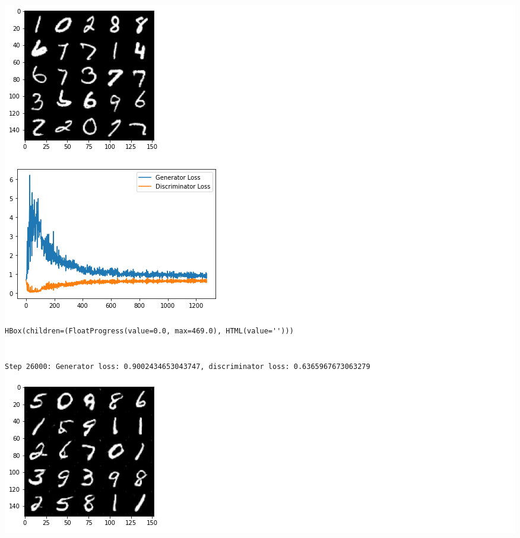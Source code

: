 

![png](output_24_311.png)



![png](output_24_312.png)


    



    HBox(children=(FloatProgress(value=0.0, max=469.0), HTML(value='')))


    Step 26000: Generator loss: 0.9002434653043747, discriminator loss: 0.6365967673063279



![png](output_24_316.png)
